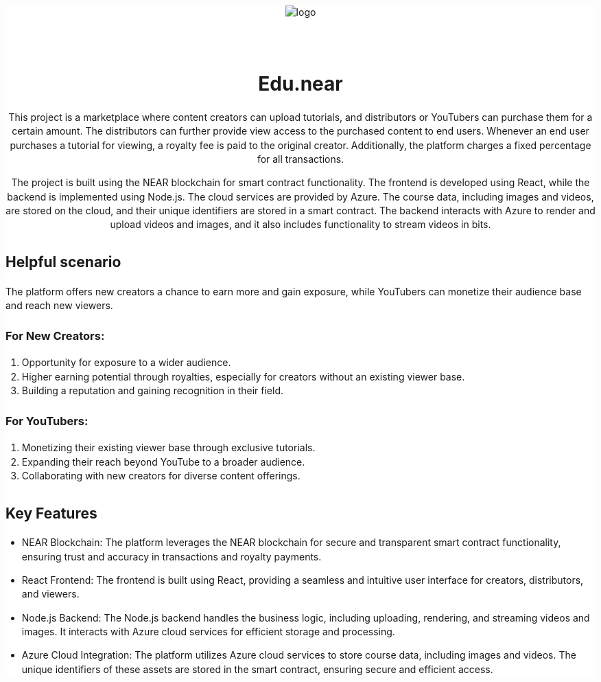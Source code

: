 <div align='center'>

![logo](https://github.com/zigbee-s/edu.near-hackathon/assets/108334168/5554ea18-a30b-47ea-af5f-cac717377917)


<br>

# Edu.near

This project is a marketplace where content creators can upload tutorials, and distributors or YouTubers can purchase them for a certain amount. The distributors can further provide view access to the purchased content to end users. Whenever an end user purchases a tutorial for viewing, a royalty fee is paid to the original creator. Additionally, the platform charges a fixed percentage for all transactions.

The project is built using the NEAR blockchain for smart contract functionality. The frontend is developed using React, while the backend is implemented using Node.js. The cloud services are provided by Azure. The course data, including images and videos, are stored on the cloud, and their unique identifiers are stored in a smart contract. The backend interacts with Azure to render and upload videos and images, and it also includes functionality to stream videos in bits.

</div>

## Helpful scenario
The platform offers new creators a chance to earn more and gain exposure, while YouTubers can monetize their audience base and reach new viewers.

### For New Creators:
1. Opportunity for exposure to a wider audience.
2. Higher earning potential through royalties, especially for creators without an existing viewer base.
3. Building a reputation and gaining recognition in their field.

### For YouTubers:
1. Monetizing their existing viewer base through exclusive tutorials.
2. Expanding their reach beyond YouTube to a broader audience.
3. Collaborating with new creators for diverse content offerings.

## Key Features
- NEAR Blockchain: The platform leverages the NEAR blockchain for secure and transparent smart contract functionality, ensuring trust and accuracy in transactions and royalty payments.

- React Frontend: The frontend is built using React, providing a seamless and intuitive user interface for creators, distributors, and viewers.

- Node.js Backend: The Node.js backend handles the business logic, including uploading, rendering, and streaming videos and images. It interacts with Azure cloud services for efficient storage and processing.

- Azure Cloud Integration: The platform utilizes Azure cloud services to store course data, including images and videos. The unique identifiers of these assets are stored in the smart contract, ensuring secure and efficient access.
